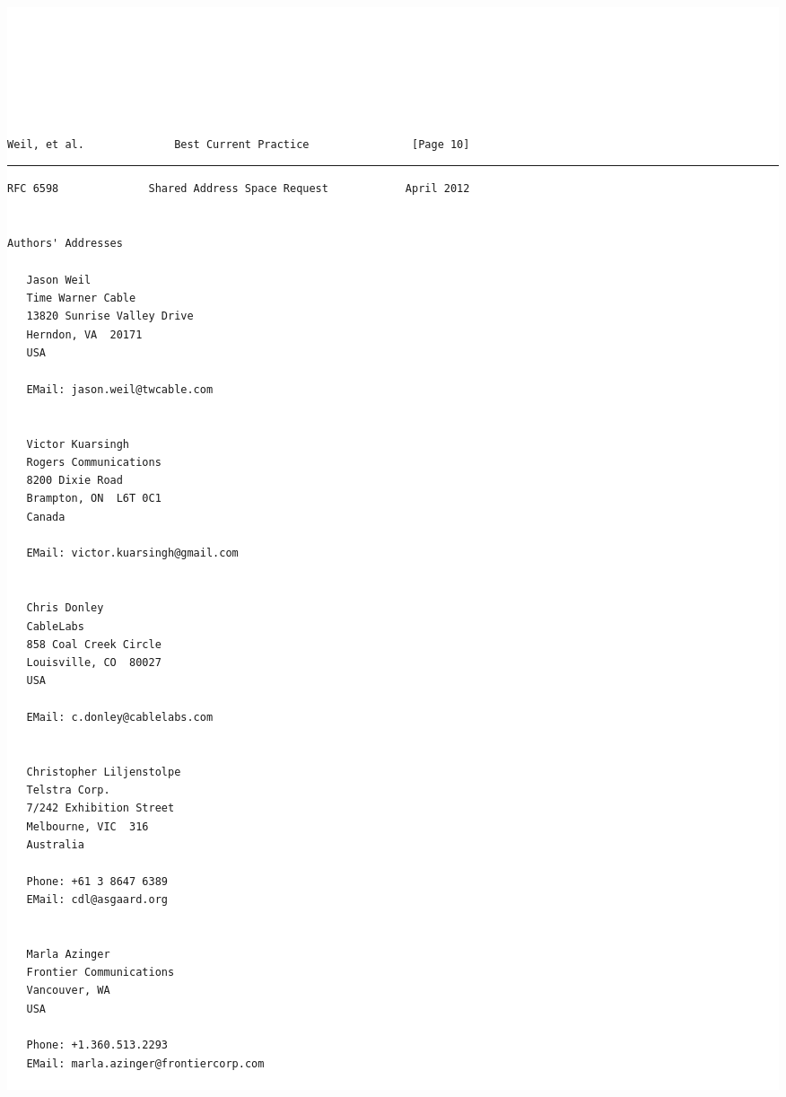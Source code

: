 ``` newpage







Weil, et al.              Best Current Practice                [Page 10]
```

------------------------------------------------------------------------

``` newpage
RFC 6598              Shared Address Space Request            April 2012


Authors' Addresses

   Jason Weil
   Time Warner Cable
   13820 Sunrise Valley Drive
   Herndon, VA  20171
   USA

   EMail: jason.weil@twcable.com


   Victor Kuarsingh
   Rogers Communications
   8200 Dixie Road
   Brampton, ON  L6T 0C1
   Canada

   EMail: victor.kuarsingh@gmail.com


   Chris Donley
   CableLabs
   858 Coal Creek Circle
   Louisville, CO  80027
   USA

   EMail: c.donley@cablelabs.com


   Christopher Liljenstolpe
   Telstra Corp.
   7/242 Exhibition Street
   Melbourne, VIC  316
   Australia

   Phone: +61 3 8647 6389
   EMail: cdl@asgaard.org


   Marla Azinger
   Frontier Communications
   Vancouver, WA
   USA

   Phone: +1.360.513.2293
   EMail: marla.azinger@frontiercorp.com


```